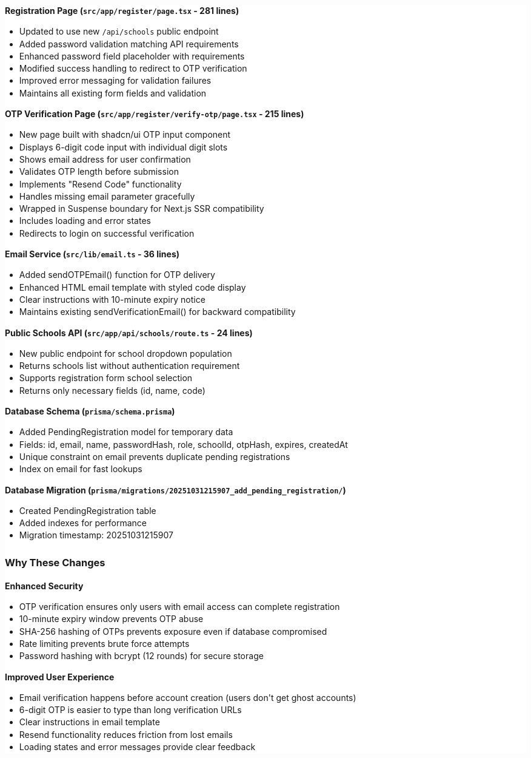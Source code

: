 **Registration Page (`src/app/register/page.tsx` - 281 lines)**
- Updated to use new `/api/schools` public endpoint
- Added password validation matching API requirements
- Enhanced password field placeholder with requirements
- Modified success handling to redirect to OTP verification
- Improved error messaging for validation failures
- Maintains all existing form fields and validation

**OTP Verification Page (`src/app/register/verify-otp/page.tsx` - 215 lines)**
- New page built with shadcn/ui OTP input component
- Displays 6-digit code input with individual digit slots
- Shows email address for user confirmation
- Validates OTP length before submission
- Implements "Resend Code" functionality
- Handles missing email parameter gracefully
- Wrapped in Suspense boundary for Next.js SSR compatibility
- Includes loading and error states
- Redirects to login on successful verification

**Email Service (`src/lib/email.ts` - 36 lines)**
- Added sendOTPEmail() function for OTP delivery
- Enhanced HTML email template with styled code display
- Clear instructions with 10-minute expiry notice
- Maintains existing sendVerificationEmail() for backward compatibility

**Public Schools API (`src/app/api/schools/route.ts` - 24 lines)**
- New public endpoint for school dropdown population
- Returns schools list without authentication requirement
- Supports registration form school selection
- Returns only necessary fields (id, name, code)

**Database Schema (`prisma/schema.prisma`)**
- Added PendingRegistration model for temporary data
- Fields: id, email, name, passwordHash, role, schoolId, otpHash, expires, createdAt
- Unique constraint on email prevents duplicate pending registrations
- Index on email for fast lookups

**Database Migration (`prisma/migrations/20251031215907_add_pending_registration/`)**
- Created PendingRegistration table
- Added indexes for performance
- Migration timestamp: 20251031215907

### Why These Changes

**Enhanced Security**
- OTP verification ensures only users with email access can complete registration
- 10-minute expiry window prevents OTP abuse
- SHA-256 hashing of OTPs prevents exposure even if database compromised
- Rate limiting prevents brute force attempts
- Password hashing with bcrypt (12 rounds) for secure storage

**Improved User Experience**
- Email verification happens before account creation (users don't get ghost accounts)
- 6-digit OTP is easier to type than long verification URLs
- Clear instructions in email template
- Resend functionality reduces friction from lost emails
- Loading states and error messages provide clear feedback
